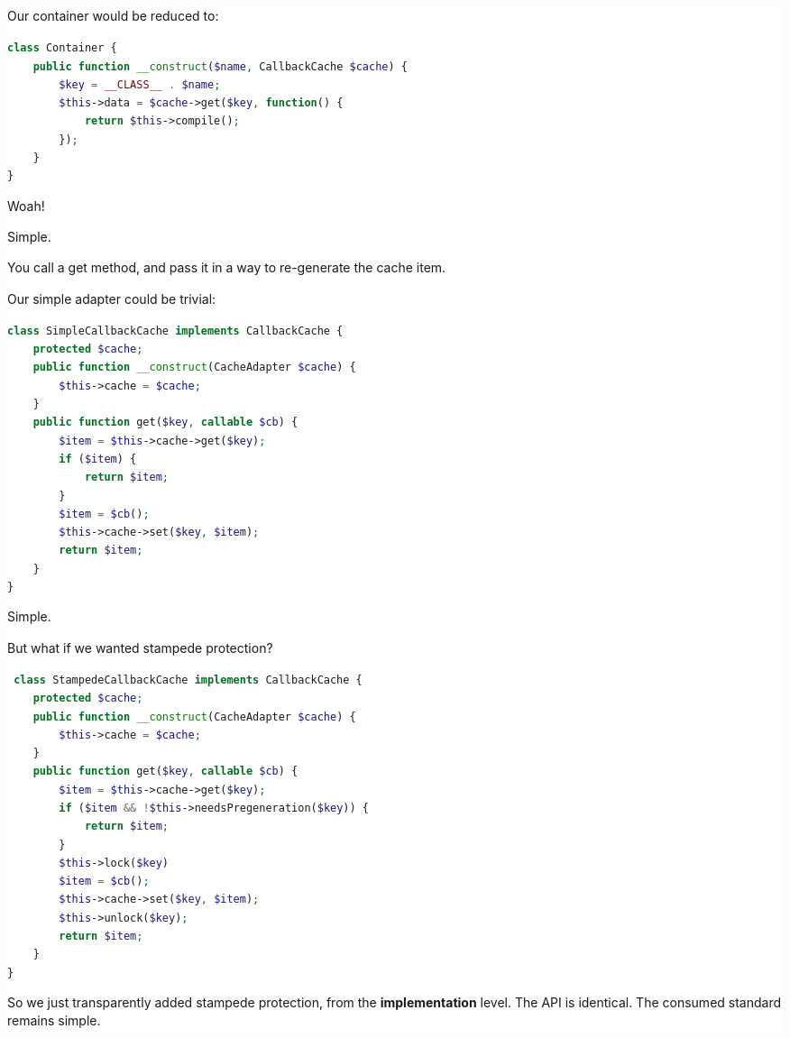 Our container would be reduced to:

```php
class Container {
    public function __construct($name, CallbackCache $cache) {
        $key = __CLASS__ . $name;
        $this->data = $cache->get($key, function() {
            return $this->compile();
        });
    }
}

```
Woah!

Simple.

You call a get method, and pass it in a way to re-generate the cache item.

Our simple adapter could be trivial:

```php
class SimpleCallbackCache implements CallbackCache {
    protected $cache;
    public function __construct(CacheAdapter $cache) {
        $this->cache = $cache;
    }
    public function get($key, callable $cb) {
        $item = $this->cache->get($key);
        if ($item) {
            return $item;
        }
        $item = $cb();
        $this->cache->set($key, $item);
        return $item;
    }
}

```
Simple.

But what if we wanted stampede protection?

```php
 class StampedeCallbackCache implements CallbackCache {
    protected $cache;
    public function __construct(CacheAdapter $cache) {
        $this->cache = $cache;
    }
    public function get($key, callable $cb) {
        $item = $this->cache->get($key);
        if ($item && !$this->needsPregeneration($key)) {
            return $item;
        }
        $this->lock($key)
        $item = $cb();
        $this->cache->set($key, $item);
        $this->unlock($key);
        return $item;
    }
}

```
So we just transparently added stampede protection, from the **implementation** level. The API is identical. The consumed standard remains simple.
